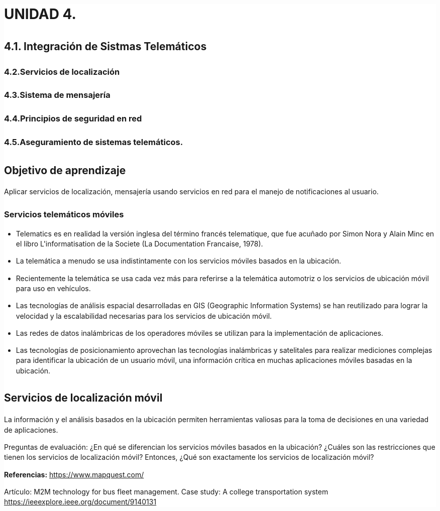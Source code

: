 # UNIDAD 4. 
## 4.1. Integración de Sistmas Telemáticos
### 4.2.Servicios de localización
### 4.3.Sistema de mensajería
### 4.4.Principios de seguridad en red
### 4.5.Aseguramiento de sistemas telemáticos.

## Objetivo de aprendizaje
Aplicar servicios de localización, mensajería usando servicios en red para el manejo de notificaciones al usuario.

### **Servicios telemáticos móviles**

+ Telematics es en realidad la versión inglesa del término francés telematique, que fue acuñado por Simon Nora y Alain Minc en el libro L'informatisation de la Societe (La Documentation Francaise, 1978).

+ La telemática a menudo se usa indistintamente con los servicios móviles basados en la ubicación.

+ Recientemente la telemática se usa cada vez más para referirse a la telemática automotriz o los servicios de ubicación móvil para uso en vehículos.

+ Las tecnologías de análisis espacial desarrolladas en GIS (Geographic Information Systems) se han reutilizado para lograr la velocidad y la escalabilidad necesarias para los servicios de ubicación móvil.

+ Las redes de datos inalámbricas de los operadores móviles se utilizan para la implementación de aplicaciones.

+ Las tecnologías de posicionamiento aprovechan las tecnologías inalámbricas y satelitales para realizar mediciones complejas para identificar la ubicación de un usuario móvil, una información crítica en muchas aplicaciones móviles basadas en la ubicación.

## Servicios de localización móvil

La información y el análisis basados en la ubicación permiten herramientas valiosas para la toma de decisiones en una variedad de aplicaciones.

Preguntas de evaluación:
¿En qué se diferencian los servicios móviles basados en la ubicación?
¿Cuáles son las restricciones que tienen los servicios de localización móvil?
Entonces, ¿Qué son exactamente los servicios de localización móvil?


**Referencias:** 
https://www.mapquest.com/

Artículo: M2M technology for bus fleet management. Case study: A college transportation system
https://ieeexplore.ieee.org/document/9140131
